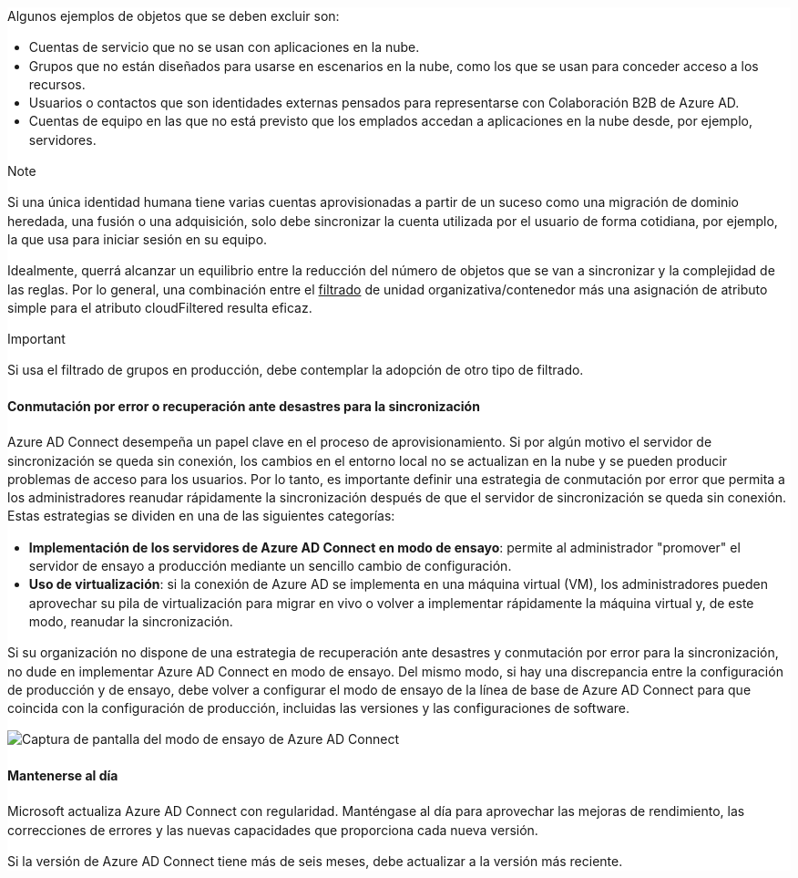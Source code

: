 Algunos ejemplos de objetos que se deben excluir son:

- Cuentas de servicio que no se usan con aplicaciones en la nube.
- Grupos que no están diseñados para usarse en escenarios en la nube, como los que se usan para conceder acceso a los recursos.
- Usuarios o contactos que son identidades externas pensados para representarse con Colaboración B2B de Azure AD.
- Cuentas de equipo en las que no está previsto que los emplados accedan a aplicaciones en la nube desde, por ejemplo, servidores.

> [!NOTE]
> Si una única identidad humana tiene varias cuentas aprovisionadas a partir de un suceso como una migración de dominio heredada, una fusión o una adquisición, solo debe sincronizar la cuenta utilizada por el usuario de forma cotidiana, por ejemplo, la que usa para iniciar sesión en su equipo.

Idealmente, querrá alcanzar un equilibrio entre la reducción del número de objetos que se van a sincronizar y la complejidad de las reglas. Por lo general, una combinación entre el [filtrado](../hybrid/how-to-connect-sync-configure-filtering.md) de unidad organizativa/contenedor más una asignación de atributo simple para el atributo cloudFiltered resulta eficaz.

> [!IMPORTANT]
> Si usa el filtrado de grupos en producción, debe contemplar la adopción de otro tipo de filtrado.

#### <a name="sync-failover-or-disaster-recovery"></a>Conmutación por error o recuperación ante desastres para la sincronización

Azure AD Connect desempeña un papel clave en el proceso de aprovisionamiento. Si por algún motivo el servidor de sincronización se queda sin conexión, los cambios en el entorno local no se actualizan en la nube y se pueden producir problemas de acceso para los usuarios. Por lo tanto, es importante definir una estrategia de conmutación por error que permita a los administradores reanudar rápidamente la sincronización después de que el servidor de sincronización se queda sin conexión. Estas estrategias se dividen en una de las siguientes categorías:

- **Implementación de los servidores de Azure AD Connect en modo de ensayo**: permite al administrador "promover" el servidor de ensayo a producción mediante un sencillo cambio de configuración.
- **Uso de virtualización**: si la conexión de Azure AD se implementa en una máquina virtual (VM), los administradores pueden aprovechar su pila de virtualización para migrar en vivo o volver a implementar rápidamente la máquina virtual y, de este modo, reanudar la sincronización.

Si su organización no dispone de una estrategia de recuperación ante desastres y conmutación por error para la sincronización, no dude en implementar Azure AD Connect en modo de ensayo. Del mismo modo, si hay una discrepancia entre la configuración de producción y de ensayo, debe volver a configurar el modo de ensayo de la línea de base de Azure AD Connect para que coincida con la configuración de producción, incluidas las versiones y las configuraciones de software.

![Captura de pantalla del modo de ensayo de Azure AD Connect](./media/active-directory-ops-guide/active-directory-ops-img1.png)

#### <a name="stay-current"></a>Mantenerse al día

Microsoft actualiza Azure AD Connect con regularidad. Manténgase al día para aprovechar las mejoras de rendimiento, las correcciones de errores y las nuevas capacidades que proporciona cada nueva versión.

Si la versión de Azure AD Connect tiene más de seis meses, debe actualizar a la versión más reciente.
